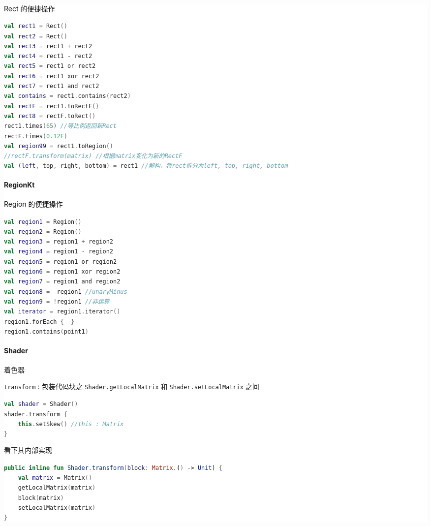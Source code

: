 Rect 的便捷操作

```kotlin
val rect1 = Rect()
val rect2 = Rect()
val rect3 = rect1 + rect2
val rect4 = rect1 - rect2
val rect5 = rect1 or rect2
val rect6 = rect1 xor rect2
val rect7 = rect1 and rect2
val contains = rect1.contains(rect2)
val rectF = rect1.toRectF()
val rect8 = rectF.toRect()
rect1.times(65) //等比例返回新Rect
rectF.times(0.12F)
val region99 = rect1.toRegion()
//rectF.transform(matrix) //根据matrix变化为新的RectF
val (left, top, right, bottom) = rect1 //解构，将rect拆分为left, top, right, bottom
```

#### RegionKt

Region 的便捷操作

```kotlin
val region1 = Region()
val region2 = Region()
val region3 = region1 + region2
val region4 = region1 - region2
val region5 = region1 or region2
val region6 = region1 xor region2
val region7 = region1 and region2
val region8 = -region1 //unaryMinus
val region9 = !region1 //非运算
val iterator = region1.iterator()
region1.forEach {  }
region1.contains(point1)
```

#### Shader

着色器

`transform` : 包装代码块之 `Shader.getLocalMatrix` 和 `Shader.setLocalMatrix` 之间

```kotlin
val shader = Shader()
shader.transform {
	this.setSkew() //this : Matrix
}
```

看下其内部实现

```kotlin
public inline fun Shader.transform(block: Matrix.() -> Unit) {
    val matrix = Matrix()
    getLocalMatrix(matrix)
    block(matrix)
    setLocalMatrix(matrix)
}
```

